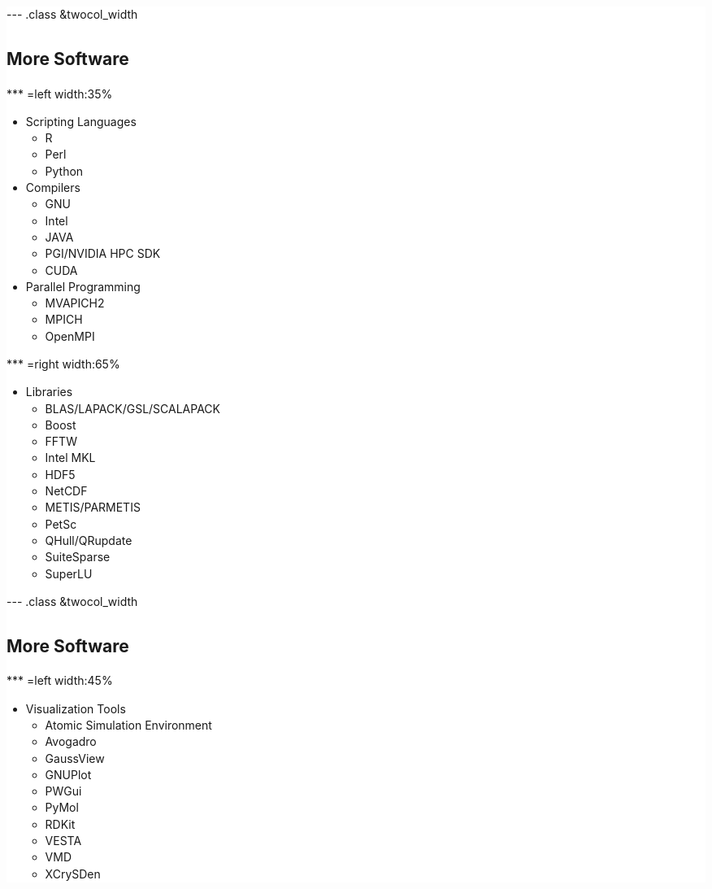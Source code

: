
--- .class  &twocol_width

## More Software

*** =left width:35%

* Scripting Languages
  - R
  - Perl
  - Python
* Compilers
  - GNU
  - Intel
  - JAVA
  - PGI/NVIDIA HPC SDK
  - CUDA
* Parallel Programming
  - MVAPICH2
  - MPICH
  - OpenMPI


*** =right width:65%

* Libraries
  - BLAS/LAPACK/GSL/SCALAPACK
  - Boost
  - FFTW
  - Intel MKL
  - HDF5
  - NetCDF
  - METIS/PARMETIS
  - PetSc
  - QHull/QRupdate
  - SuiteSparse
  - SuperLU

--- .class &twocol_width
 
## More Software

*** =left width:45%

* Visualization Tools
  - Atomic Simulation Environment 
  - Avogadro
  - GaussView
  - GNUPlot
  - PWGui
  - PyMol
  - RDKit
  - VESTA
  - VMD
  - XCrySDen
